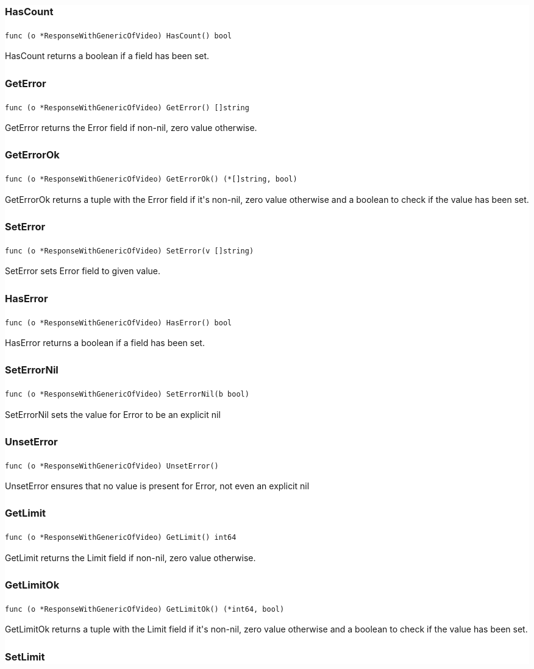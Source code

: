### HasCount

`func (o *ResponseWithGenericOfVideo) HasCount() bool`

HasCount returns a boolean if a field has been set.

### GetError

`func (o *ResponseWithGenericOfVideo) GetError() []string`

GetError returns the Error field if non-nil, zero value otherwise.

### GetErrorOk

`func (o *ResponseWithGenericOfVideo) GetErrorOk() (*[]string, bool)`

GetErrorOk returns a tuple with the Error field if it's non-nil, zero value otherwise
and a boolean to check if the value has been set.

### SetError

`func (o *ResponseWithGenericOfVideo) SetError(v []string)`

SetError sets Error field to given value.

### HasError

`func (o *ResponseWithGenericOfVideo) HasError() bool`

HasError returns a boolean if a field has been set.

### SetErrorNil

`func (o *ResponseWithGenericOfVideo) SetErrorNil(b bool)`

 SetErrorNil sets the value for Error to be an explicit nil

### UnsetError
`func (o *ResponseWithGenericOfVideo) UnsetError()`

UnsetError ensures that no value is present for Error, not even an explicit nil
### GetLimit

`func (o *ResponseWithGenericOfVideo) GetLimit() int64`

GetLimit returns the Limit field if non-nil, zero value otherwise.

### GetLimitOk

`func (o *ResponseWithGenericOfVideo) GetLimitOk() (*int64, bool)`

GetLimitOk returns a tuple with the Limit field if it's non-nil, zero value otherwise
and a boolean to check if the value has been set.

### SetLimit
